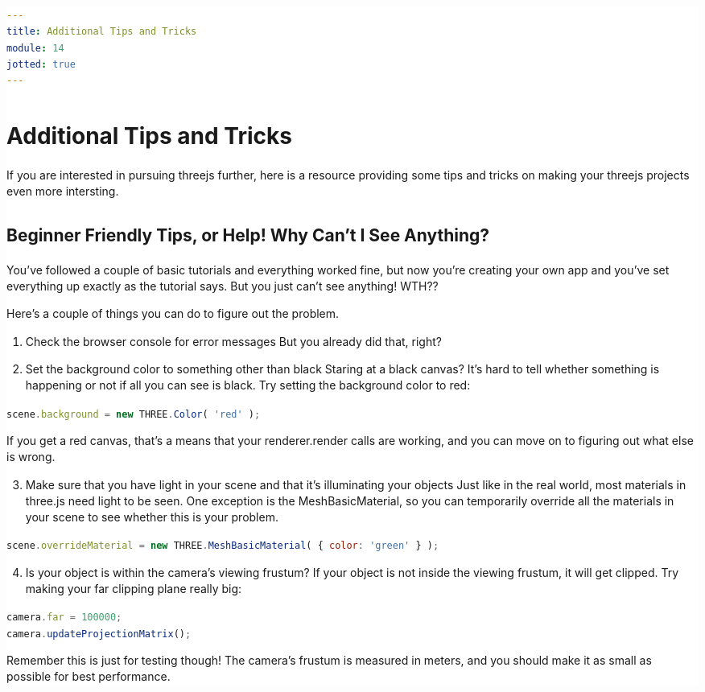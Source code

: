 ```yaml
---
title: Additional Tips and Tricks
module: 14
jotted: true
---
```


# Additional Tips and Tricks

If you are interested in pursuing threejs further, here is a resource providing some tips and tricks on making your threejs projects even more intersting.

## Beginner Friendly Tips, or Help! Why Can’t I See Anything?
You’ve followed a couple of basic tutorials and everything worked fine, but now you’re creating your own app and you’ve set everything up exactly as the tutorial says. But you just can’t see anything! WTH??

Here’s a couple of things you can do to figure out the problem.

1. Check the browser console for error messages
But you already did that, right?

2. Set the background color to something other than black
Staring at a black canvas? It’s hard to tell whether something is happening or not if all you can see is black. Try setting the background color to red:

```js
scene.background = new THREE.Color( 'red' );
```

If you get a red canvas, that’s a means that your renderer.render calls are working, and you can move on to figuring out what else is wrong.

3. Make sure that you have light in your scene and that it’s illuminating your objects
Just like in the real world, most materials in three.js need light to be seen. One exception is the MeshBasicMaterial, so you can temporarily override all the materials in your scene to see whether this is your problem.

```js
scene.overrideMaterial = new THREE.MeshBasicMaterial( { color: 'green' } );
```

4. Is your object is within the camera’s viewing frustum?
If your object is not inside the viewing frustum, it will get clipped. Try making your far clipping plane really big:

```js
camera.far = 100000;
camera.updateProjectionMatrix();
```

Remember this is just for testing though! The camera’s frustum is measured in meters, and you should make it as small as possible for best performance.
